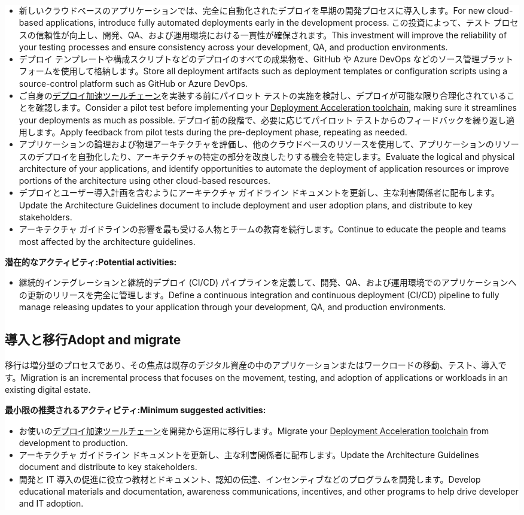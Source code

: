 - <span data-ttu-id="1ee56-128">新しいクラウドベースのアプリケーションでは、完全に自動化されたデプロイを早期の開発プロセスに導入します。</span><span class="sxs-lookup"><span data-stu-id="1ee56-128">For new cloud-based applications, introduce fully automated deployments early in the development process.</span></span> <span data-ttu-id="1ee56-129">この投資によって、テスト プロセスの信頼性が向上し、開発、QA、および運用環境における一貫性が確保されます。</span><span class="sxs-lookup"><span data-stu-id="1ee56-129">This investment will improve the reliability of your testing processes and ensure consistency across your development, QA, and production environments.</span></span>
- <span data-ttu-id="1ee56-130">デプロイ テンプレートや構成スクリプトなどのデプロイのすべての成果物を、GitHub や Azure DevOps などのソース管理プラットフォームを使用して格納します。</span><span class="sxs-lookup"><span data-stu-id="1ee56-130">Store all deployment artifacts such as deployment templates or configuration scripts using a source-control platform such as GitHub or Azure DevOps.</span></span>
- <span data-ttu-id="1ee56-131">ご自身の[デプロイ加速ツールチェーン](toolchain.md)を実装する前にパイロット テストの実施を検討し、デプロイが可能な限り合理化されていることを確認します。</span><span class="sxs-lookup"><span data-stu-id="1ee56-131">Consider a pilot test before implementing your [Deployment Acceleration toolchain](toolchain.md), making sure it streamlines your deployments as much as possible.</span></span> <span data-ttu-id="1ee56-132">デプロイ前の段階で、必要に応じてパイロット テストからのフィードバックを繰り返し適用します。</span><span class="sxs-lookup"><span data-stu-id="1ee56-132">Apply feedback from pilot tests during the pre-deployment phase, repeating as needed.</span></span>
- <span data-ttu-id="1ee56-133">アプリケーションの論理および物理アーキテクチャを評価し、他のクラウドベースのリソースを使用して、アプリケーションのリソースのデプロイを自動化したり、アーキテクチャの特定の部分を改良したりする機会を特定します。</span><span class="sxs-lookup"><span data-stu-id="1ee56-133">Evaluate the logical and physical architecture of your applications, and identify opportunities to automate the deployment of application resources or improve portions of the architecture using other cloud-based resources.</span></span>
- <span data-ttu-id="1ee56-134">デプロイとユーザー導入計画を含むようにアーキテクチャ ガイドライン ドキュメントを更新し、主な利害関係者に配布します。</span><span class="sxs-lookup"><span data-stu-id="1ee56-134">Update the Architecture Guidelines document to include deployment and user adoption plans, and distribute to key stakeholders.</span></span>
- <span data-ttu-id="1ee56-135">アーキテクチャ ガイドラインの影響を最も受ける人物とチームの教育を続行します。</span><span class="sxs-lookup"><span data-stu-id="1ee56-135">Continue to educate the people and teams most affected by the architecture guidelines.</span></span>

<span data-ttu-id="1ee56-136">**潜在的なアクティビティ:**</span><span class="sxs-lookup"><span data-stu-id="1ee56-136">**Potential activities:**</span></span>

- <span data-ttu-id="1ee56-137">継続的インテグレーションと継続的デプロイ (CI/CD) パイプラインを定義して、開発、QA、および運用環境でのアプリケーションへの更新のリリースを完全に管理します。</span><span class="sxs-lookup"><span data-stu-id="1ee56-137">Define a continuous integration and continuous deployment (CI/CD) pipeline to fully manage releasing updates to your application through your development, QA, and production environments.</span></span>

## <a name="adopt-and-migrate"></a><span data-ttu-id="1ee56-138">導入と移行</span><span class="sxs-lookup"><span data-stu-id="1ee56-138">Adopt and migrate</span></span>

<span data-ttu-id="1ee56-139">移行は増分型のプロセスであり、その焦点は既存のデジタル資産の中のアプリケーションまたはワークロードの移動、テスト、導入です。</span><span class="sxs-lookup"><span data-stu-id="1ee56-139">Migration is an incremental process that focuses on the movement, testing, and adoption of applications or workloads in an existing digital estate.</span></span>

<span data-ttu-id="1ee56-140">**最小限の推奨されるアクティビティ:**</span><span class="sxs-lookup"><span data-stu-id="1ee56-140">**Minimum suggested activities:**</span></span>

- <span data-ttu-id="1ee56-141">お使いの[デプロイ加速ツールチェーン](toolchain.md)を開発から運用に移行します。</span><span class="sxs-lookup"><span data-stu-id="1ee56-141">Migrate your [Deployment Acceleration toolchain](toolchain.md) from development to production.</span></span>
- <span data-ttu-id="1ee56-142">アーキテクチャ ガイドライン ドキュメントを更新し、主な利害関係者に配布します。</span><span class="sxs-lookup"><span data-stu-id="1ee56-142">Update the Architecture Guidelines document and distribute to key stakeholders.</span></span>
- <span data-ttu-id="1ee56-143">開発と IT 導入の促進に役立つ教材とドキュメント、認知の伝達、インセンティブなどのプログラムを開発します。</span><span class="sxs-lookup"><span data-stu-id="1ee56-143">Develop educational materials and documentation, awareness communications, incentives, and other programs to help drive developer and IT adoption.</span></span>
